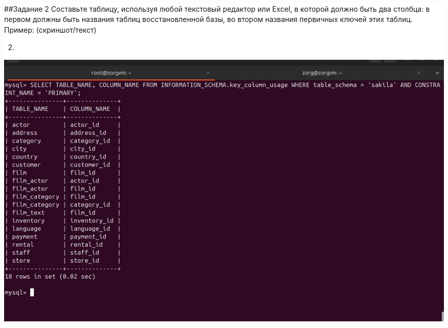 ##Задание 2
Составьте таблицу, используя любой текстовый редактор или Excel, в которой должно быть два столбца: в первом должны быть названия таблиц восстановленной базы, во втором названия первичных ключей этих таблиц. Пример: (скриншот/текст)

2.

<img src = "img\2.jpg" width = 100%>